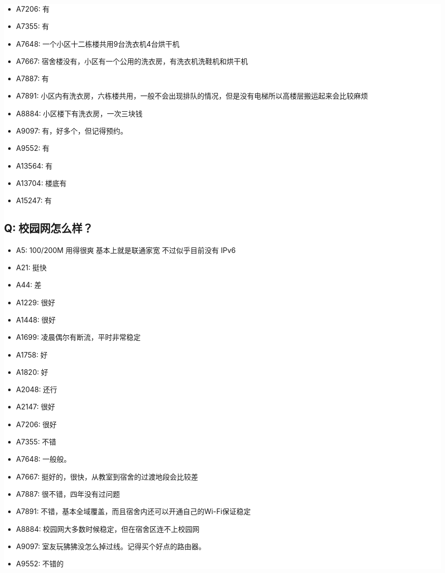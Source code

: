 - A7206: 有

- A7355: 有

- A7648: 一个小区十二栋楼共用9台洗衣机4台烘干机

- A7667: 宿舍楼没有，小区有一个公用的洗衣房，有洗衣机洗鞋机和烘干机

- A7887: 有

- A7891: 小区内有洗衣房，六栋楼共用，一般不会出现排队的情况，但是没有电梯所以高楼层搬运起来会比较麻烦

- A8884: 小区楼下有洗衣房，一次三块钱

- A9097: 有，好多个，但记得预约。

- A9552: 有

- A13564: 有

- A13704: 楼底有

- A15247: 有

## Q: 校园网怎么样？

- A5: 100/200M 用得很爽 基本上就是联通家宽 不过似乎目前没有 IPv6

- A21: 挺快

- A44: 差

- A1229: 很好

- A1448: 很好

- A1699: 凌晨偶尔有断流，平时非常稳定

- A1758: 好

- A1820: 好

- A2048: 还行

- A2147: 很好

- A7206: 很好

- A7355: 不错

- A7648: 一般般。

- A7667: 挺好的，很快，从教室到宿舍的过渡地段会比较差

- A7887: 很不错，四年没有过问题

- A7891: 不错，基本全域覆盖，而且宿舍内还可以开通自己的Wi-Fi保证稳定

- A8884: 校园网大多数时候稳定，但在宿舍区连不上校园网

- A9097: 室友玩狒狒没怎么掉过线。记得买个好点的路由器。

- A9552: 不错的
